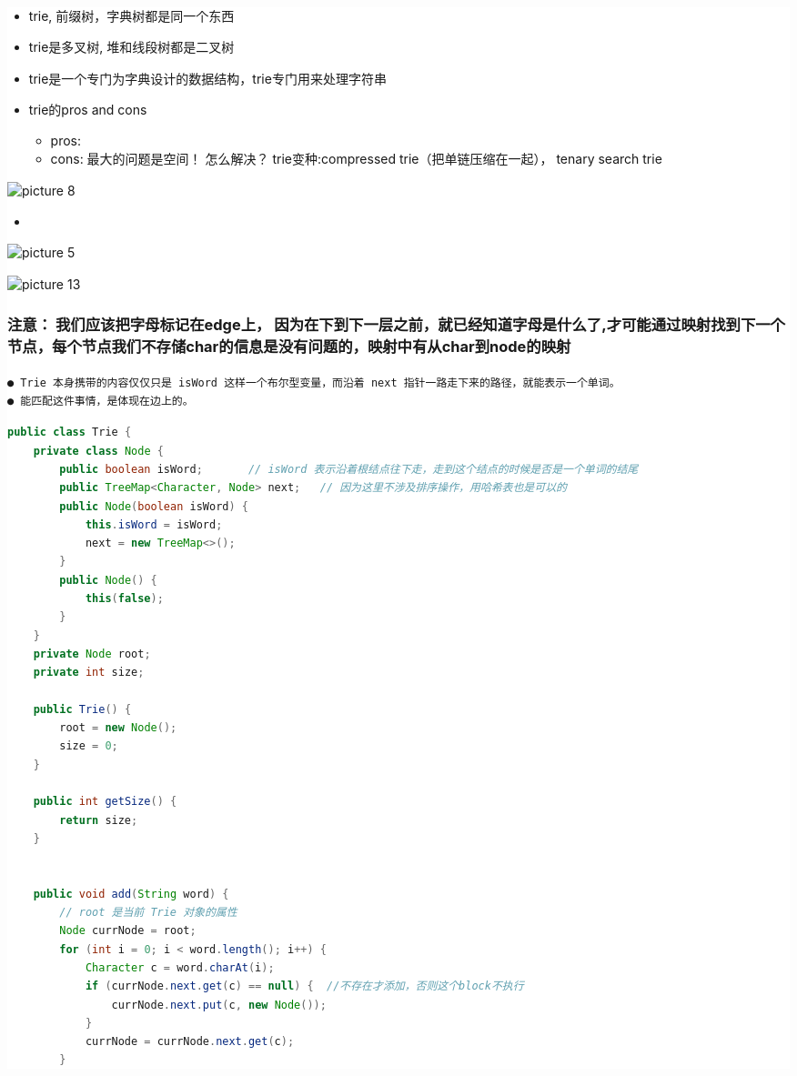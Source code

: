 
- trie, 前缀树，字典树都是同一个东西

- trie是多叉树, 堆和线段树都是二叉树

- trie是一个专门为字典设计的数据结构，trie专门用来处理字符串

- trie的pros and cons

  - pros:
  - cons:  最大的问题是空间！ 怎么解决？ trie变种:compressed trie（把单链压缩在一起）， tenary search trie


![picture 8](https://i.loli.net/2021/10/20/Dq2yBVm4ZezsAIc.png)  



  - 
![picture 5](https://i.loli.net/2021/10/20/2RMJjbPlzoLCGm4.png)  



![picture 13](https://i.loli.net/2021/09/16/CWajEZ79fXTovmQ.png)  

### 注意： 我们应该把字母标记在edge上， 因为在下到下一层之前，就已经知道字母是什么了,才可能通过映射找到下一个节点，每个节点我们不存储char的信息是没有问题的，映射中有从char到node的映射


```
● Trie 本身携带的内容仅仅只是 isWord 这样一个布尔型变量，而沿着 next 指针一路走下来的路径，就能表示一个单词。
● 能匹配这件事情，是体现在边上的。
```

```java
public class Trie {
    private class Node {
        public boolean isWord;       // isWord 表示沿着根结点往下走，走到这个结点的时候是否是一个单词的结尾
        public TreeMap<Character, Node> next;   // 因为这里不涉及排序操作，用哈希表也是可以的
        public Node(boolean isWord) {
            this.isWord = isWord;
            next = new TreeMap<>();
        }
        public Node() {
            this(false);
        }
    }
    private Node root;
    private int size;

    public Trie() {
        root = new Node();
        size = 0;
    }

    public int getSize() {
        return size;
    }


    public void add(String word) {
        // root 是当前 Trie 对象的属性
        Node currNode = root;
        for (int i = 0; i < word.length(); i++) {
            Character c = word.charAt(i);
            if (currNode.next.get(c) == null) {  //不存在才添加，否则这个block不执行
                currNode.next.put(c, new Node());
            }
            currNode = currNode.next.get(c);
        }
```